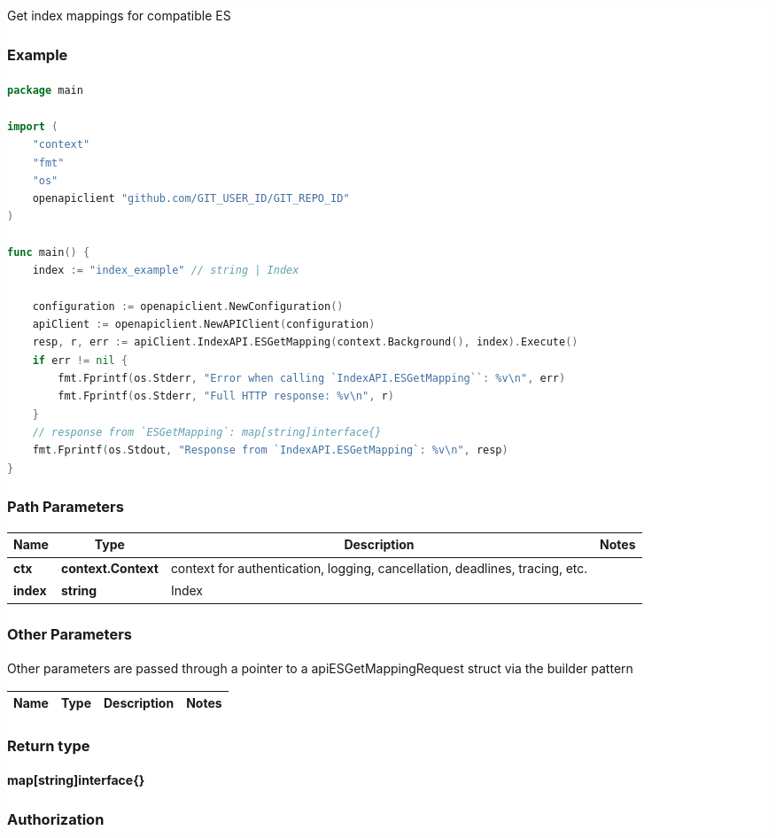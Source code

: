 Get index mappings for compatible ES

### Example

```go
package main

import (
	"context"
	"fmt"
	"os"
	openapiclient "github.com/GIT_USER_ID/GIT_REPO_ID"
)

func main() {
	index := "index_example" // string | Index

	configuration := openapiclient.NewConfiguration()
	apiClient := openapiclient.NewAPIClient(configuration)
	resp, r, err := apiClient.IndexAPI.ESGetMapping(context.Background(), index).Execute()
	if err != nil {
		fmt.Fprintf(os.Stderr, "Error when calling `IndexAPI.ESGetMapping``: %v\n", err)
		fmt.Fprintf(os.Stderr, "Full HTTP response: %v\n", r)
	}
	// response from `ESGetMapping`: map[string]interface{}
	fmt.Fprintf(os.Stdout, "Response from `IndexAPI.ESGetMapping`: %v\n", resp)
}
```

### Path Parameters


Name | Type | Description  | Notes
------------- | ------------- | ------------- | -------------
**ctx** | **context.Context** | context for authentication, logging, cancellation, deadlines, tracing, etc.
**index** | **string** | Index | 

### Other Parameters

Other parameters are passed through a pointer to a apiESGetMappingRequest struct via the builder pattern


Name | Type | Description  | Notes
------------- | ------------- | ------------- | -------------


### Return type

**map[string]interface{}**

### Authorization
